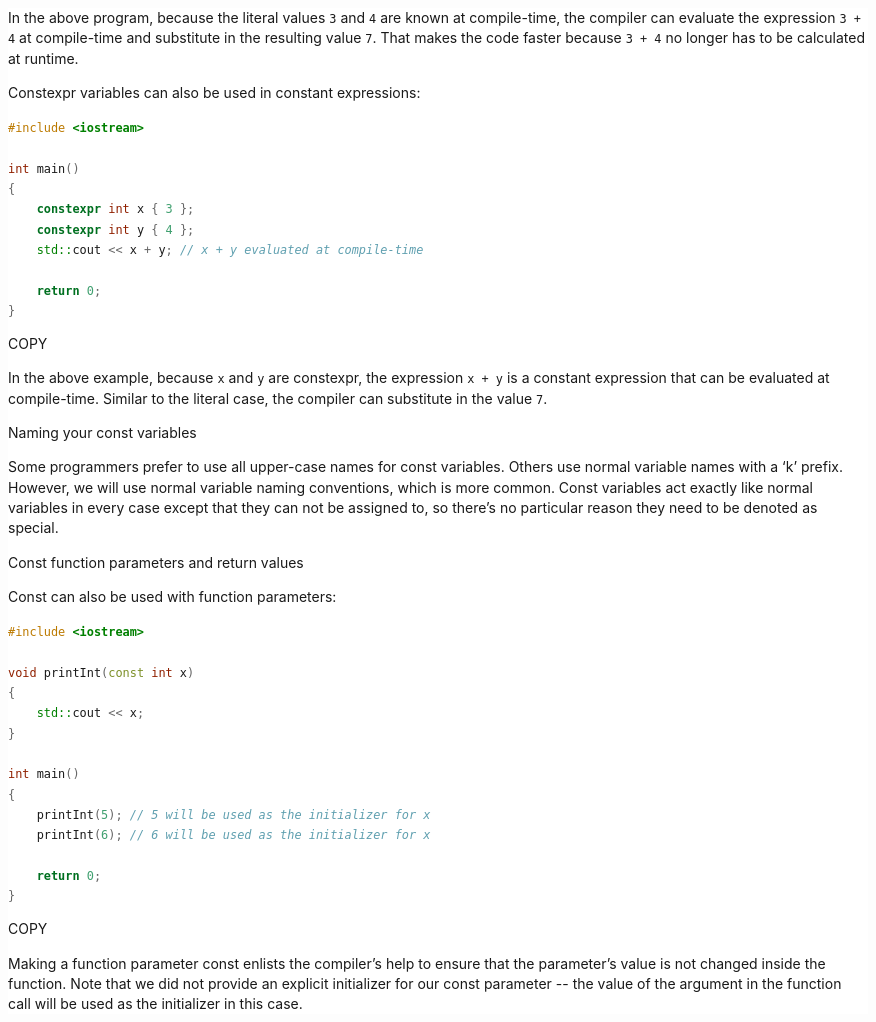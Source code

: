 In the above program, because the literal values `3` and `4` are known at compile-time, the compiler can evaluate the expression `3 + 4` at compile-time and substitute in the resulting value `7`. That makes the code faster because `3 + 4` no longer has to be calculated at runtime.

Constexpr variables can also be used in constant expressions:

```cpp
#include <iostream>

int main()
{
	constexpr int x { 3 };
	constexpr int y { 4 };
	std::cout << x + y; // x + y evaluated at compile-time

	return 0;
}
```

COPY

In the above example, because `x` and `y` are constexpr, the expression `x + y` is a constant expression that can be evaluated at compile-time. Similar to the literal case, the compiler can substitute in the value `7`.

Naming your const variables

Some programmers prefer to use all upper-case names for const variables. Others use normal variable names with a ‘k’ prefix. However, we will use normal variable naming conventions, which is more common. Const variables act exactly like normal variables in every case except that they can not be assigned to, so there’s no particular reason they need to be denoted as special.

Const function parameters and return values

Const can also be used with function parameters:

```cpp
#include <iostream>

void printInt(const int x)
{
    std::cout << x;
}

int main()
{
    printInt(5); // 5 will be used as the initializer for x
    printInt(6); // 6 will be used as the initializer for x

    return 0;
}
```

COPY

Making a function parameter const enlists the compiler’s help to ensure that the parameter’s value is not changed inside the function. Note that we did not provide an explicit initializer for our const parameter -- the value of the argument in the function call will be used as the initializer in this case.
